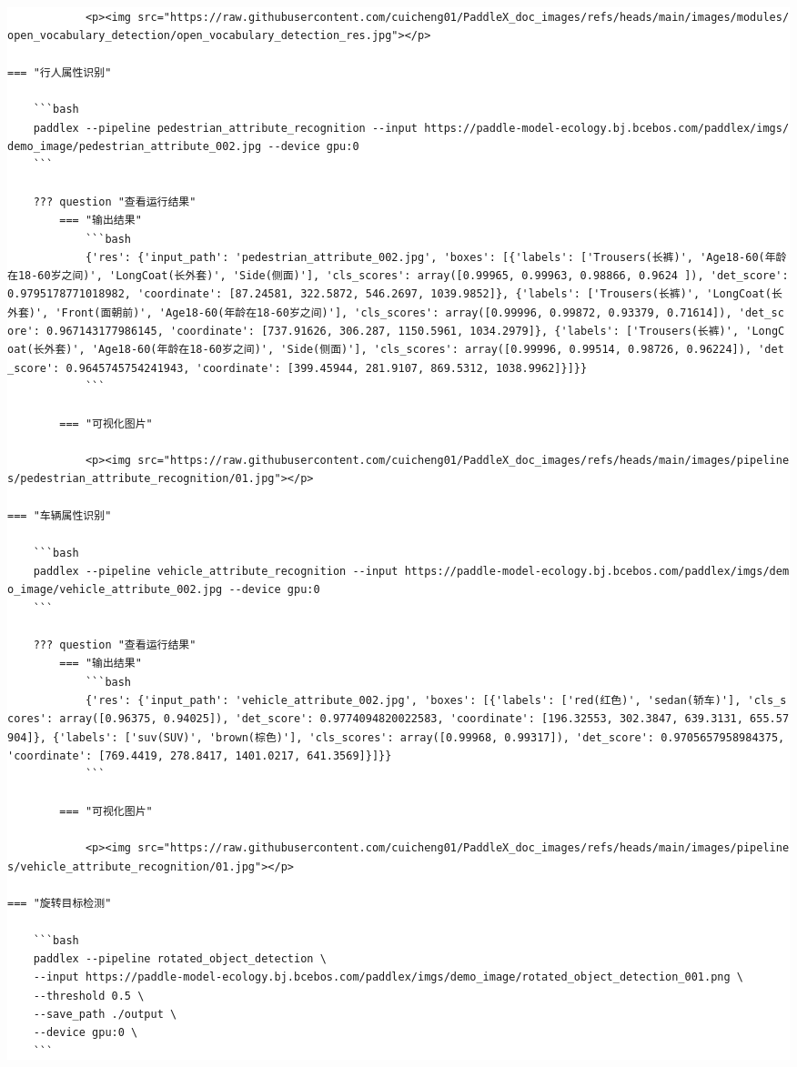                 <p><img src="https://raw.githubusercontent.com/cuicheng01/PaddleX_doc_images/refs/heads/main/images/modules/open_vocabulary_detection/open_vocabulary_detection_res.jpg"></p>

    === "行人属性识别"

        ```bash
        paddlex --pipeline pedestrian_attribute_recognition --input https://paddle-model-ecology.bj.bcebos.com/paddlex/imgs/demo_image/pedestrian_attribute_002.jpg --device gpu:0
        ```

        ??? question "查看运行结果"
            === "输出结果"
                ```bash
                {'res': {'input_path': 'pedestrian_attribute_002.jpg', 'boxes': [{'labels': ['Trousers(长裤)', 'Age18-60(年龄在18-60岁之间)', 'LongCoat(长外套)', 'Side(侧面)'], 'cls_scores': array([0.99965, 0.99963, 0.98866, 0.9624 ]), 'det_score': 0.9795178771018982, 'coordinate': [87.24581, 322.5872, 546.2697, 1039.9852]}, {'labels': ['Trousers(长裤)', 'LongCoat(长外套)', 'Front(面朝前)', 'Age18-60(年龄在18-60岁之间)'], 'cls_scores': array([0.99996, 0.99872, 0.93379, 0.71614]), 'det_score': 0.967143177986145, 'coordinate': [737.91626, 306.287, 1150.5961, 1034.2979]}, {'labels': ['Trousers(长裤)', 'LongCoat(长外套)', 'Age18-60(年龄在18-60岁之间)', 'Side(侧面)'], 'cls_scores': array([0.99996, 0.99514, 0.98726, 0.96224]), 'det_score': 0.9645745754241943, 'coordinate': [399.45944, 281.9107, 869.5312, 1038.9962]}]}}
                ```

            === "可视化图片"

                <p><img src="https://raw.githubusercontent.com/cuicheng01/PaddleX_doc_images/refs/heads/main/images/pipelines/pedestrian_attribute_recognition/01.jpg"></p>

    === "车辆属性识别"

        ```bash
        paddlex --pipeline vehicle_attribute_recognition --input https://paddle-model-ecology.bj.bcebos.com/paddlex/imgs/demo_image/vehicle_attribute_002.jpg --device gpu:0
        ```

        ??? question "查看运行结果"
            === "输出结果"
                ```bash
                {'res': {'input_path': 'vehicle_attribute_002.jpg', 'boxes': [{'labels': ['red(红色)', 'sedan(轿车)'], 'cls_scores': array([0.96375, 0.94025]), 'det_score': 0.9774094820022583, 'coordinate': [196.32553, 302.3847, 639.3131, 655.57904]}, {'labels': ['suv(SUV)', 'brown(棕色)'], 'cls_scores': array([0.99968, 0.99317]), 'det_score': 0.9705657958984375, 'coordinate': [769.4419, 278.8417, 1401.0217, 641.3569]}]}}
                ```

            === "可视化图片"

                <p><img src="https://raw.githubusercontent.com/cuicheng01/PaddleX_doc_images/refs/heads/main/images/pipelines/vehicle_attribute_recognition/01.jpg"></p>

    === "旋转目标检测"

        ```bash
        paddlex --pipeline rotated_object_detection \
        --input https://paddle-model-ecology.bj.bcebos.com/paddlex/imgs/demo_image/rotated_object_detection_001.png \
        --threshold 0.5 \
        --save_path ./output \
        --device gpu:0 \
        ```
